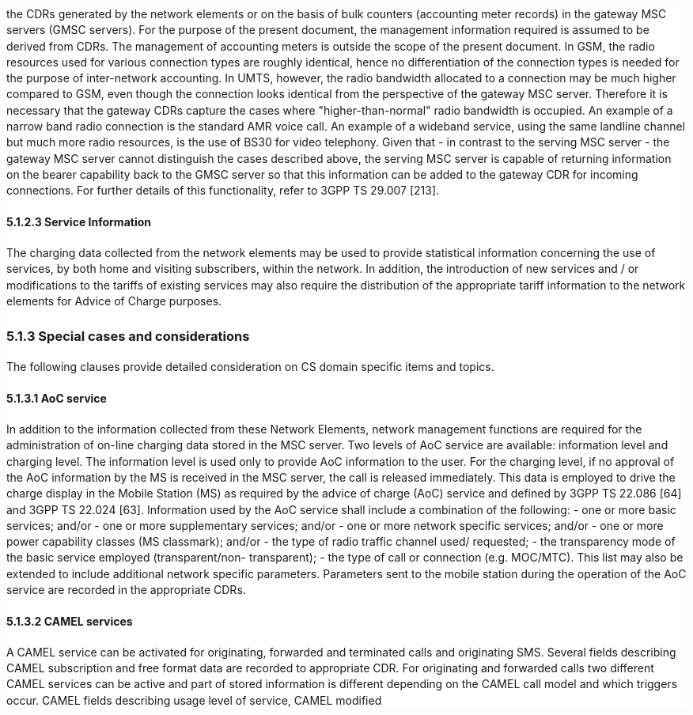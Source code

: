 the CDRs generated by the network elements or on the basis of bulk counters
(accounting meter records) in the gateway MSC servers (GMSC servers). For the
purpose of the present document, the management information required is
assumed to be derived from CDRs. The management of accounting meters is
outside the scope of the present document.
In GSM, the radio resources used for various connection types are roughly
identical, hence no differentiation of the connection types is needed for the
purpose of inter-network accounting. In UMTS, however, the radio bandwidth
allocated to a connection may be much higher compared to GSM, even though the
connection looks identical from the perspective of the gateway MSC server.
Therefore it is necessary that the gateway CDRs capture the cases where
\"higher-than-normal\" radio bandwidth is occupied. An example of a narrow
band radio connection is the standard AMR voice call. An example of a wideband
service, using the same landline channel but much more radio resources, is the
use of BS30 for video telephony.
Given that - in contrast to the serving MSC server - the gateway MSC server
cannot distinguish the cases described above, the serving MSC server is
capable of returning information on the bearer capability back to the GMSC
server so that this information can be added to the gateway CDR for incoming
connections. For further details of this functionality, refer to 3GPP TS
29.007 [213].
#### 5.1.2.3 Service Information
The charging data collected from the network elements may be used to provide
statistical information concerning the use of services, by both home and
visiting subscribers, within the network. In addition, the introduction of new
services and / or modifications to the tariffs of existing services may also
require the distribution of the appropriate tariff information to the network
elements for Advice of Charge purposes.
### 5.1.3 Special cases and considerations
The following clauses provide detailed consideration on CS domain specific
items and topics.
#### 5.1.3.1 AoC service
In addition to the information collected from these Network Elements, network
management functions are required for the administration of on-line charging
data stored in the MSC server. Two levels of AoC service are available:
information level and charging level. The information level is used only to
provide AoC information to the user. For the charging level, if no approval of
the AoC information by the MS is received in the MSC server, the call is
released immediately.
This data is employed to drive the charge display in the Mobile Station (MS)
as required by the advice of charge (AoC) service and defined by 3GPP TS
22.086 [64] and 3GPP TS 22.024 [63]. Information used by the AoC service shall
include a combination of the following:
\- one or more basic services; and/or
\- one or more supplementary services; and/or
\- one or more network specific services; and/or
\- one or more power capability classes (MS classmark); and/or
\- the type of radio traffic channel used/ requested;
\- the transparency mode of the basic service employed (transparent/non-
transparent);
\- the type of call or connection (e.g. MOC/MTC).
This list may also be extended to include additional network specific
parameters.
Parameters sent to the mobile station during the operation of the AoC service
are recorded in the appropriate CDRs.
#### 5.1.3.2 CAMEL services
A CAMEL service can be activated for originating, forwarded and terminated
calls and originating SMS. Several fields describing CAMEL subscription and
free format data are recorded to appropriate CDR. For originating and
forwarded calls two different CAMEL services can be active and part of stored
information is different depending on the CAMEL call model and which triggers
occur. CAMEL fields describing usage level of service, CAMEL modified